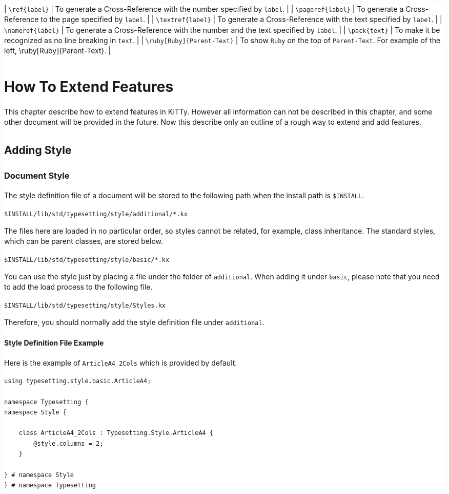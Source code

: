 | `\ref{label}`              | To generate a Cross-Reference with the number specified by `label`.                               |
| `\pageref{label}`          | To generate a Cross-Reference to the page specified by `label`.                                   |
| `\textref{label}`          | To generate a Cross-Reference with the text specified by `label`.                                 |
| `\nameref{label}`          | To generate a Cross-Reference with the number and the text specified by `label`.                  |
| `\pack{text}`              | To make it be recognized as no line breaking in `text`.                                           |
| `\ruby[Ruby]{Parent-Text}` | To show `Ruby` on the top of `Parent-Text`. For example of the left, \\ruby\[Ruby\]{Parent-Text}. |

# How To Extend Features

This chapter describe how to extend features in KiTTy.
However all information can not be described in this chapter,
and some other document will be provided in the future.
Now this describe only an outline of a rough way to extend and add features.

## Adding Style

### Document Style

The style definition file of a document will be stored to the following path when the install path is `$INSTALL`.

```:lineNumber=false
$INSTALL/lib/std/typesetting/style/additional/*.kx
```

The files here are loaded in no particular order, so styles cannot be related, for example, class inheritance.
The standard styles, which can be parent classes, are stored below.

```:lineNumber=false
$INSTALL/lib/std/typesetting/style/basic/*.kx
```

You can use the style just by placing a file under the folder of `additional`.
When adding it under `basic`, please note that you need to add the load process to the following file.

```:lineNumber=false
$INSTALL/lib/std/typesetting/style/Styles.kx
```

Therefore, you should normally add the style definition file under `additional`.

#### Style Definition File Example

Here is the example of `ArticleA4_2Cols` which is provided by default.

```
using typesetting.style.basic.ArticleA4;

namespace Typesetting {
namespace Style {

    class ArticleA4_2Cols : Typesetting.Style.ArticleA4 {
        @style.columns = 2;
    }

} # namespace Style
} # namespace Typesetting
```


[^1]: About ''limited features'', see \\nameref{Features Overview}.
[^2]: This means **W**hat **Y**ou **S**ee **I**s **W**hat **Y**ou **G**et.
[^vivliostyle]: https://vivliostyle.org/
[^3]: This means the person like me. In fact, the first objective was to create a user manual of my own project.
[^winbuild]: The installer for Windows is now not provided yet, but it will be prepared in the future.
[^alice]: \\url\[https://en.wikipedia.org/wiki/Alice%27s\_Adventures\_in\_Wonderland\]{Alice\\apos{}s Adventures in Wonderland - Lewis Carroll}
[^4]: https://free-images.com/
[^5]: The margin between an image and a text is included in this 70%.
[^ChartJs]: https://www.chartjs.org/
[^FontLoad]: This TrueType font file is already included in the KiTTy package,
[^ProgramCodeBox1]: It is hard to distinguish those because the same style,
[^loflot]: Set `lof` for a list of figures, and `lot` for a list of tables.
[^f1]: This is a footnote text.
[^f1]: This is a footnote text.
[^furigana]: Furigana means syllabic characters to indicate pronunciation. To be simple, you can know how to read Kanji.
[^ruby]: It is also called ruby because the name of the 5.5-point size imported from England in the latter half of the 19th century was ruby.
[^spider]: \\url\[https://en.wikipedia.org/wiki/The\_Spider%27s\_Thread\]{The Spider\\apos{}s Thread - Ryunosuke Akutagawa}
[^exc:section]: As excepted, only \\TeX、\\LaTeX、\\KaTeX are replaced by the plain text of `TeX`、 `LaTeX`、 `KaTeX`.
[^fontlimit]: This is a limitation of libharu.